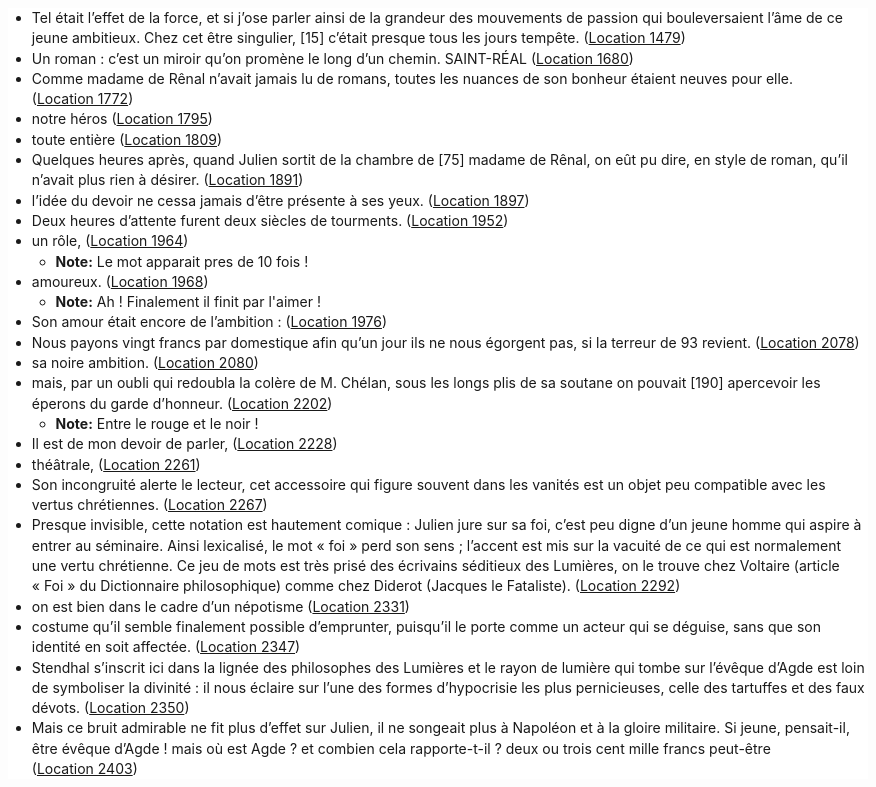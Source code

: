 - Tel était l’effet de la force, et si j’ose parler ainsi de la grandeur des mouvements de passion qui bouleversaient l’âme de ce jeune ambitieux. Chez cet être singulier, [15] c’était presque tous les jours tempête. ([Location 1479](https://readwise.io/to_kindle?action=open&asin=B07X7SKMTX&location=1479))
- Un roman : c’est un miroir qu’on promène le long d’un chemin. SAINT-RÉAL ([Location 1680](https://readwise.io/to_kindle?action=open&asin=B07X7SKMTX&location=1680))
- Comme madame de Rênal n’avait jamais lu de romans, toutes les nuances de son bonheur étaient neuves pour elle. ([Location 1772](https://readwise.io/to_kindle?action=open&asin=B07X7SKMTX&location=1772))
- notre héros ([Location 1795](https://readwise.io/to_kindle?action=open&asin=B07X7SKMTX&location=1795))
- toute entière ([Location 1809](https://readwise.io/to_kindle?action=open&asin=B07X7SKMTX&location=1809))
- Quelques heures après, quand Julien sortit de la chambre de [75] madame de Rênal, on eût pu dire, en style de roman, qu’il n’avait plus rien à désirer. ([Location 1891](https://readwise.io/to_kindle?action=open&asin=B07X7SKMTX&location=1891))
- l’idée du devoir ne cessa jamais d’être présente à ses yeux. ([Location 1897](https://readwise.io/to_kindle?action=open&asin=B07X7SKMTX&location=1897))
- Deux heures d’attente furent deux siècles de tourments. ([Location 1952](https://readwise.io/to_kindle?action=open&asin=B07X7SKMTX&location=1952))
- un rôle, ([Location 1964](https://readwise.io/to_kindle?action=open&asin=B07X7SKMTX&location=1964))
    - **Note:** Le mot apparait pres de 10 fois !
- amoureux. ([Location 1968](https://readwise.io/to_kindle?action=open&asin=B07X7SKMTX&location=1968))
    - **Note:** Ah ! Finalement il finit par l'aimer !
- Son amour était encore de l’ambition : ([Location 1976](https://readwise.io/to_kindle?action=open&asin=B07X7SKMTX&location=1976))
- Nous payons vingt francs par domestique afin qu’un jour ils ne nous égorgent pas, si la terreur de 93 revient. ([Location 2078](https://readwise.io/to_kindle?action=open&asin=B07X7SKMTX&location=2078))
- sa noire ambition. ([Location 2080](https://readwise.io/to_kindle?action=open&asin=B07X7SKMTX&location=2080))
- mais, par un oubli qui redoubla la colère de M. Chélan, sous les longs plis de sa soutane on pouvait [190] apercevoir les éperons du garde d’honneur. ([Location 2202](https://readwise.io/to_kindle?action=open&asin=B07X7SKMTX&location=2202))
    - **Note:** Entre le rouge et le noir !
- Il est de mon devoir de parler, ([Location 2228](https://readwise.io/to_kindle?action=open&asin=B07X7SKMTX&location=2228))
- théâtrale, ([Location 2261](https://readwise.io/to_kindle?action=open&asin=B07X7SKMTX&location=2261))
- Son incongruité alerte le lecteur, cet accessoire qui figure souvent dans les vanités est un objet peu compatible avec les vertus chrétiennes. ([Location 2267](https://readwise.io/to_kindle?action=open&asin=B07X7SKMTX&location=2267))
- Presque invisible, cette notation est hautement comique : Julien jure sur sa foi, c’est peu digne d’un jeune homme qui aspire à entrer au séminaire. Ainsi lexicalisé, le mot « foi » perd son sens ; l’accent est mis sur la vacuité de ce qui est normalement une vertu chrétienne. Ce jeu de mots est très prisé des écrivains séditieux des Lumières, on le trouve chez Voltaire (article « Foi » du Dictionnaire philosophique) comme chez Diderot (Jacques le Fataliste). ([Location 2292](https://readwise.io/to_kindle?action=open&asin=B07X7SKMTX&location=2292))
- on est bien dans le cadre d’un népotisme ([Location 2331](https://readwise.io/to_kindle?action=open&asin=B07X7SKMTX&location=2331))
- costume qu’il semble finalement possible d’emprunter, puisqu’il le porte comme un acteur qui se déguise, sans que son identité en soit affectée. ([Location 2347](https://readwise.io/to_kindle?action=open&asin=B07X7SKMTX&location=2347))
- Stendhal s’inscrit ici dans la lignée des philosophes des Lumières et le rayon de lumière qui tombe sur l’évêque d’Agde est loin de symboliser la divinité : il nous éclaire sur l’une des formes d’hypocrisie les plus pernicieuses, celle des tartuffes et des faux dévots. ([Location 2350](https://readwise.io/to_kindle?action=open&asin=B07X7SKMTX&location=2350))
- Mais ce bruit admirable ne fit plus d’effet sur Julien, il ne songeait plus à Napoléon et à la gloire militaire. Si jeune, pensait-il, être évêque d’Agde ! mais où est Agde ? et combien cela rapporte-t-il ? deux ou trois cent mille francs peut-être ([Location 2403](https://readwise.io/to_kindle?action=open&asin=B07X7SKMTX&location=2403))